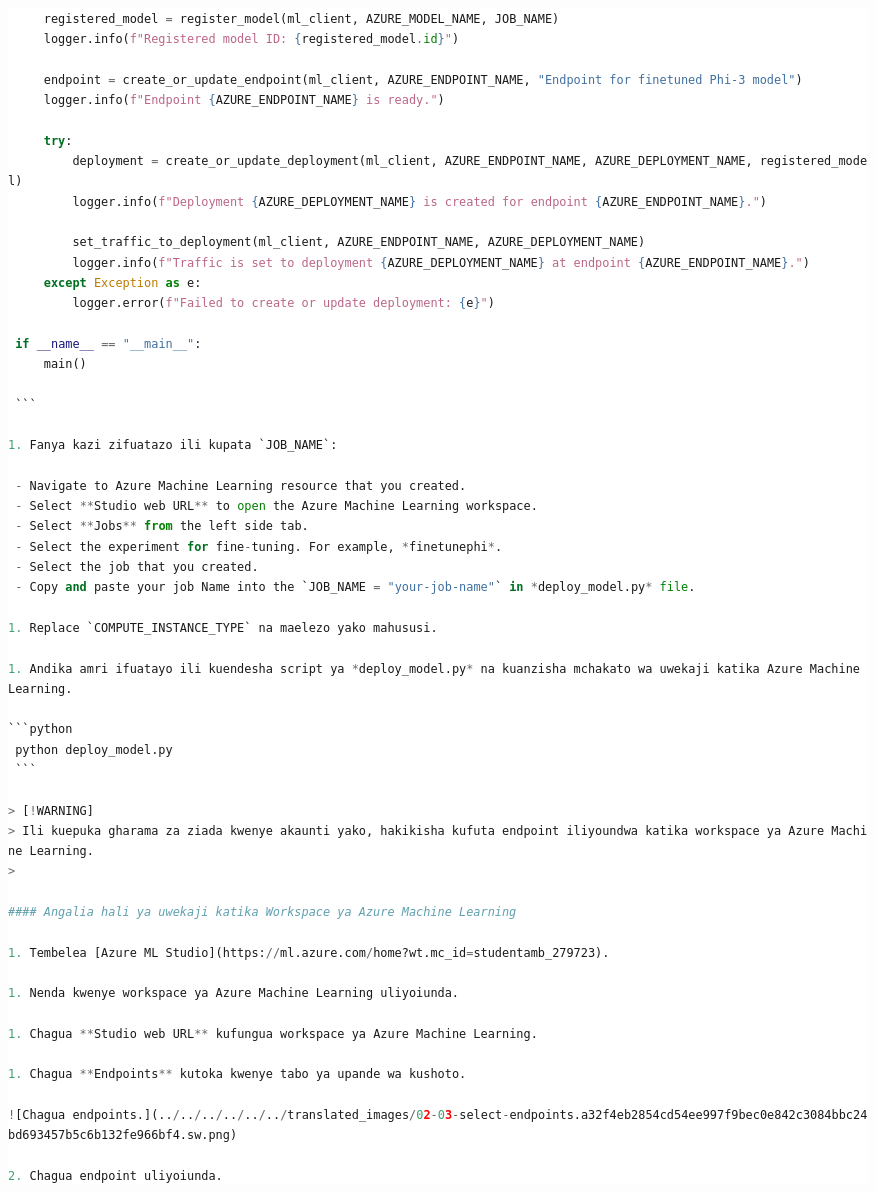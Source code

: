    ```python
        registered_model = register_model(ml_client, AZURE_MODEL_NAME, JOB_NAME)
        logger.info(f"Registered model ID: {registered_model.id}")

        endpoint = create_or_update_endpoint(ml_client, AZURE_ENDPOINT_NAME, "Endpoint for finetuned Phi-3 model")
        logger.info(f"Endpoint {AZURE_ENDPOINT_NAME} is ready.")

        try:
            deployment = create_or_update_deployment(ml_client, AZURE_ENDPOINT_NAME, AZURE_DEPLOYMENT_NAME, registered_model)
            logger.info(f"Deployment {AZURE_DEPLOYMENT_NAME} is created for endpoint {AZURE_ENDPOINT_NAME}.")

            set_traffic_to_deployment(ml_client, AZURE_ENDPOINT_NAME, AZURE_DEPLOYMENT_NAME)
            logger.info(f"Traffic is set to deployment {AZURE_DEPLOYMENT_NAME} at endpoint {AZURE_ENDPOINT_NAME}.")
        except Exception as e:
            logger.error(f"Failed to create or update deployment: {e}")

    if __name__ == "__main__":
        main()

    ```

1. Fanya kazi zifuatazo ili kupata `JOB_NAME`:

    - Navigate to Azure Machine Learning resource that you created.
    - Select **Studio web URL** to open the Azure Machine Learning workspace.
    - Select **Jobs** from the left side tab.
    - Select the experiment for fine-tuning. For example, *finetunephi*.
    - Select the job that you created.
    - Copy and paste your job Name into the `JOB_NAME = "your-job-name"` in *deploy_model.py* file.

1. Replace `COMPUTE_INSTANCE_TYPE` na maelezo yako mahususi.

1. Andika amri ifuatayo ili kuendesha script ya *deploy_model.py* na kuanzisha mchakato wa uwekaji katika Azure Machine Learning.

   ```python
    python deploy_model.py
    ```

> [!WARNING]
> Ili kuepuka gharama za ziada kwenye akaunti yako, hakikisha kufuta endpoint iliyoundwa katika workspace ya Azure Machine Learning.
>

#### Angalia hali ya uwekaji katika Workspace ya Azure Machine Learning

1. Tembelea [Azure ML Studio](https://ml.azure.com/home?wt.mc_id=studentamb_279723).

1. Nenda kwenye workspace ya Azure Machine Learning uliyoiunda.

1. Chagua **Studio web URL** kufungua workspace ya Azure Machine Learning.

1. Chagua **Endpoints** kutoka kwenye tabo ya upande wa kushoto.

   ![Chagua endpoints.](../../../../../../translated_images/02-03-select-endpoints.a32f4eb2854cd54ee997f9bec0e842c3084bbc24bd693457b5c6b132fe966bf4.sw.png)

2. Chagua endpoint uliyoiunda.

   ```